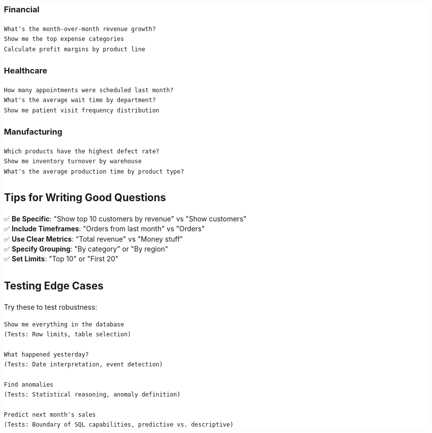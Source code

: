 ### Financial
```
What's the month-over-month revenue growth?
Show me the top expense categories
Calculate profit margins by product line
```

### Healthcare
```
How many appointments were scheduled last month?
What's the average wait time by department?
Show me patient visit frequency distribution
```

### Manufacturing
```
Which products have the highest defect rate?
Show me inventory turnover by warehouse
What's the average production time by product type?
```

## Tips for Writing Good Questions

✅ **Be Specific**: "Show top 10 customers by revenue" vs "Show customers"  
✅ **Include Timeframes**: "Orders from last month" vs "Orders"  
✅ **Use Clear Metrics**: "Total revenue" vs "Money stuff"  
✅ **Specify Grouping**: "By category" or "By region"  
✅ **Set Limits**: "Top 10" or "First 20"  

## Testing Edge Cases

Try these to test robustness:

```
Show me everything in the database
(Tests: Row limits, table selection)

What happened yesterday?
(Tests: Date interpretation, event detection)

Find anomalies
(Tests: Statistical reasoning, anomaly definition)

Predict next month's sales
(Tests: Boundary of SQL capabilities, predictive vs. descriptive)
```
